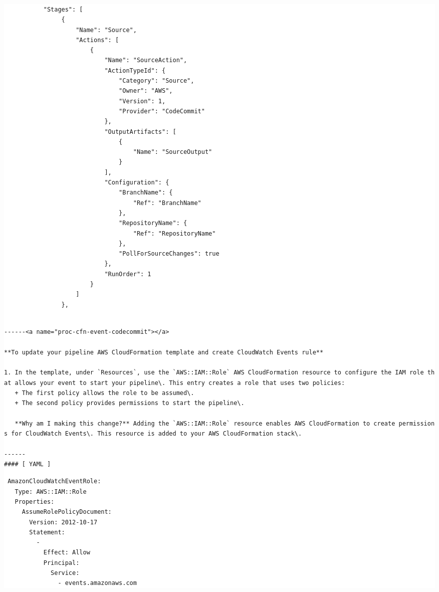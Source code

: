 ```

```
               "Stages": [
                    {
                        "Name": "Source",
                        "Actions": [
                            {
                                "Name": "SourceAction",
                                "ActionTypeId": {
                                    "Category": "Source",
                                    "Owner": "AWS",
                                    "Version": 1,
                                    "Provider": "CodeCommit"
                                },
                                "OutputArtifacts": [
                                    {
                                        "Name": "SourceOutput"
                                    }
                                ],
                                "Configuration": {
                                    "BranchName": {
                                        "Ref": "BranchName"
                                    },
                                    "RepositoryName": {
                                        "Ref": "RepositoryName"
                                    },
                                    "PollForSourceChanges": true
                                },
                                "RunOrder": 1
                            }
                        ]
                    },
```

------<a name="proc-cfn-event-codecommit"></a>

**To update your pipeline AWS CloudFormation template and create CloudWatch Events rule**

1. In the template, under `Resources`, use the `AWS::IAM::Role` AWS CloudFormation resource to configure the IAM role that allows your event to start your pipeline\. This entry creates a role that uses two policies:
   + The first policy allows the role to be assumed\.
   + The second policy provides permissions to start the pipeline\.

   **Why am I making this change?** Adding the `AWS::IAM::Role` resource enables AWS CloudFormation to create permissions for CloudWatch Events\. This resource is added to your AWS CloudFormation stack\.

------
#### [ YAML ]

   ```
     AmazonCloudWatchEventRole:
       Type: AWS::IAM::Role
       Properties:
         AssumeRolePolicyDocument:
           Version: 2012-10-17
           Statement:
             -
               Effect: Allow
               Principal:
                 Service:
                   - events.amazonaws.com
